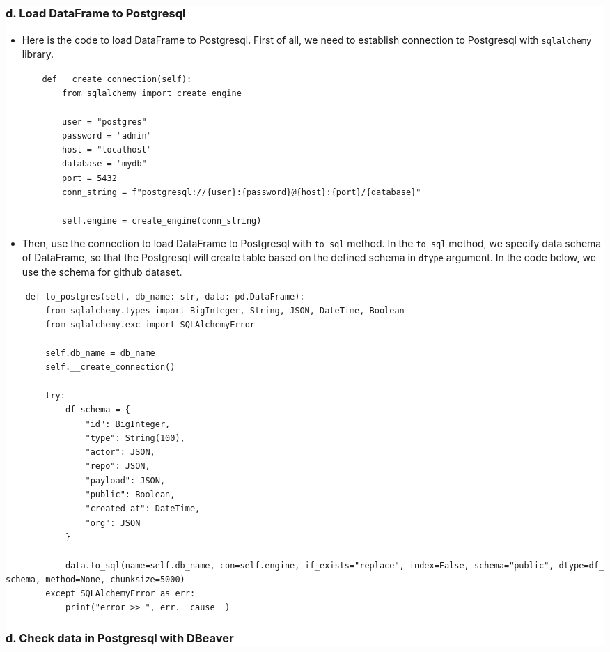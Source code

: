 ### d. Load DataFrame to Postgresql

- Here is the code to load DataFrame to Postgresql. First of all, we need to establish connection to Postgresql with `sqlalchemy` library.

    ```
        def __create_connection(self):
            from sqlalchemy import create_engine 

            user = "postgres"
            password = "admin"
            host = "localhost"
            database = "mydb"
            port = 5432
            conn_string = f"postgresql://{user}:{password}@{host}:{port}/{database}"

            self.engine = create_engine(conn_string) 

    ```

- Then, use the connection to load DataFrame to Postgresql with `to_sql` method. In the `to_sql` method, we specify data schema of DataFrame, so that the Postgresql will create table based on the defined schema in `dtype` argument. In the code below, we use the schema for [github dataset](./dataset/2017-10-02-1.json).

```
    def to_postgres(self, db_name: str, data: pd.DataFrame):
        from sqlalchemy.types import BigInteger, String, JSON, DateTime, Boolean
        from sqlalchemy.exc import SQLAlchemyError

        self.db_name = db_name
        self.__create_connection()

        try:
            df_schema = {
                "id": BigInteger,
                "type": String(100),
                "actor": JSON,
                "repo": JSON,
                "payload": JSON,
                "public": Boolean,
                "created_at": DateTime,
                "org": JSON
            }

            data.to_sql(name=self.db_name, con=self.engine, if_exists="replace", index=False, schema="public", dtype=df_schema, method=None, chunksize=5000)
        except SQLAlchemyError as err:
            print("error >> ", err.__cause__)

```

### d. Check data in Postgresql with DBeaver
